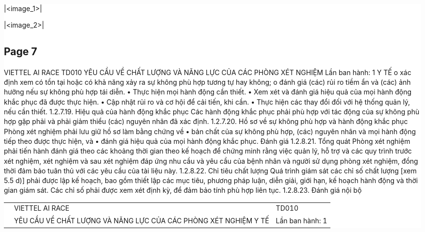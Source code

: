 |<image_1>|

|<image_2>|

## Page 7

VIETTEL AI RACE TD010
YÊU CẦU VỀ CHẤT LƯỢNG VÀ NĂNG
LỰC CỦA CÁC PHÒNG XÉT NGHIỆM Lần ban hành: 1
Y TẾ
o xác định xem có tồn tại hoặc có khả năng xảy ra sự không phù hợp tương tự
hay không;
o đánh giá (các) rủi ro tiềm ẩn và (các) ảnh hưởng nếu sự không phù hợp tái
diễn.
• Thực hiện mọi hành động cần thiết.
• Xem xét và đánh giá hiệu quả của mọi hành động khắc phục đã được thực hiện.
• Cập nhật rủi ro và cơ hội để cải tiến, khi cần.
• Thực hiện các thay đổi đối với hệ thống quản lý, nếu cần thiết.
1.2.7.19. Hiệu quả của hành động khắc phục
Các hành động khắc phục phải phù hợp với tác động của sự không phù hợp gặp phải và
phải giảm thiểu (các) nguyên nhân đã xác định.
1.2.7.20. Hồ sơ về sự không phù hợp và hành động khắc phục
Phòng xét nghiệm phải lưu giữ hồ sơ làm bằng chứng về
• bản chất của sự không phù hợp, (các) nguyên nhân và mọi hành động tiếp theo được
thực hiện, và
• đánh giá hiệu quả của mọi hành động khắc phục.
Đánh giá
1.2.8.21. Tổng quát
Phòng xét nghiệm phải tiến hành đánh giá theo các khoảng thời gian theo kế hoạch để
chứng minh rằng việc quản lý, hỗ trợ và các quy trình trước xét nghiệm, xét nghiệm và
sau xét nghiệm đáp ứng nhu cầu và yêu cầu của bệnh nhân và người sử dụng phòng xét
nghiệm, đồng thời đảm bảo tuân thủ với các yêu cầu của tài liệu này.
1.2.8.22. Chỉ tiêu chất lượng
Quá trình giám sát các chỉ số chất lượng [xem 5.5 d)] phải được lập kế hoạch, bao gồm
thiết lập các mục tiêu, phương pháp luận, diễn giải, giới hạn, kế hoạch hành động và thời
gian giám sát. Các chỉ số phải được xem xét định kỳ, để đảm bảo tính phù hợp liên tục.
1.2.8.23. Đánh giá nội bộ

<table>
  <tbody>
    <tr>
      <td></td>
      <td>VIETTEL AI RACE</td>
      <td>TD010</td>
    </tr>
    <tr>
      <td></td>
      <td>YÊU CẦU VỀ CHẤT LƯỢNG VÀ NĂNG
LỰC CỦA CÁC PHÒNG XÉT NGHIỆM
Y TẾ</td>
      <td>Lần ban hành: 1</td>
    </tr>
  </tbody>
</table>
